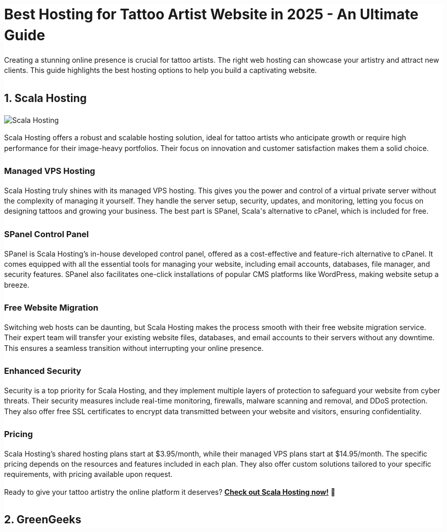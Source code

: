 # Best Hosting for Tattoo Artist Website in 2025 - An Ultimate Guide

Creating a stunning online presence is crucial for tattoo artists. The right web hosting can showcase your artistry and attract new clients. This guide highlights the best hosting options to help you build a captivating website.

## 1. Scala Hosting

![Scala Hosting](https://i.imgur.com/uJ5JIK3.png "Scala Web Hosting")

Scala Hosting offers a robust and scalable hosting solution, ideal for tattoo artists who anticipate growth or require high performance for their image-heavy portfolios. Their focus on innovation and customer satisfaction makes them a solid choice.

### Managed VPS Hosting
Scala Hosting truly shines with its managed VPS hosting. This gives you the power and control of a virtual private server without the complexity of managing it yourself. They handle the server setup, security, updates, and monitoring, letting you focus on designing tattoos and growing your business. The best part is SPanel, Scala's alternative to cPanel, which is included for free.

### SPanel Control Panel
SPanel is Scala Hosting’s in-house developed control panel, offered as a cost-effective and feature-rich alternative to cPanel. It comes equipped with all the essential tools for managing your website, including email accounts, databases, file manager, and security features. SPanel also facilitates one-click installations of popular CMS platforms like WordPress, making website setup a breeze.

### Free Website Migration
Switching web hosts can be daunting, but Scala Hosting makes the process smooth with their free website migration service. Their expert team will transfer your existing website files, databases, and email accounts to their servers without any downtime. This ensures a seamless transition without interrupting your online presence.

### Enhanced Security
Security is a top priority for Scala Hosting, and they implement multiple layers of protection to safeguard your website from cyber threats. Their security measures include real-time monitoring, firewalls, malware scanning and removal, and DDoS protection. They also offer free SSL certificates to encrypt data transmitted between your website and visitors, ensuring confidentiality.

### Pricing
Scala Hosting’s shared hosting plans start at $3.95/month, while their managed VPS plans start at $14.95/month. The specific pricing depends on the resources and features included in each plan. They also offer custom solutions tailored to your specific requirements, with pricing available upon request.

Ready to give your tattoo artistry the online platform it deserves? **[Check out Scala Hosting now!](https://snipitx.com/scala-jy)** 🚀

## 2. GreenGeeks
